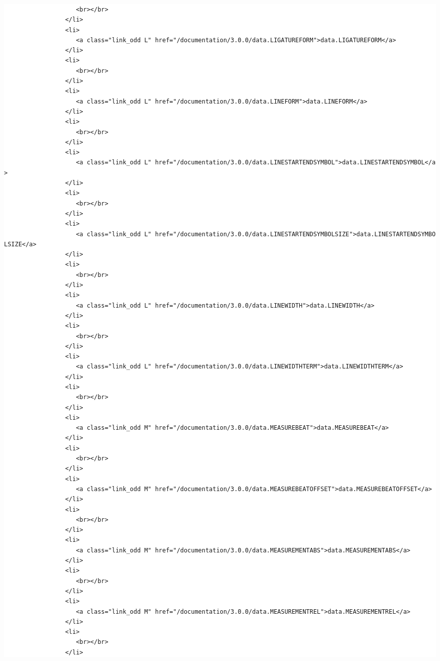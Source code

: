                         <br></br>
                     </li>
                     <li>
                        <a class="link_odd L" href="/documentation/3.0.0/data.LIGATUREFORM">data.LIGATUREFORM</a>
                     </li>
                     <li>
                        <br></br>
                     </li>
                     <li>
                        <a class="link_odd L" href="/documentation/3.0.0/data.LINEFORM">data.LINEFORM</a>
                     </li>
                     <li>
                        <br></br>
                     </li>
                     <li>
                        <a class="link_odd L" href="/documentation/3.0.0/data.LINESTARTENDSYMBOL">data.LINESTARTENDSYMBOL</a>
                     </li>
                     <li>
                        <br></br>
                     </li>
                     <li>
                        <a class="link_odd L" href="/documentation/3.0.0/data.LINESTARTENDSYMBOLSIZE">data.LINESTARTENDSYMBOLSIZE</a>
                     </li>
                     <li>
                        <br></br>
                     </li>
                     <li>
                        <a class="link_odd L" href="/documentation/3.0.0/data.LINEWIDTH">data.LINEWIDTH</a>
                     </li>
                     <li>
                        <br></br>
                     </li>
                     <li>
                        <a class="link_odd L" href="/documentation/3.0.0/data.LINEWIDTHTERM">data.LINEWIDTHTERM</a>
                     </li>
                     <li>
                        <br></br>
                     </li>
                     <li>
                        <a class="link_odd M" href="/documentation/3.0.0/data.MEASUREBEAT">data.MEASUREBEAT</a>
                     </li>
                     <li>
                        <br></br>
                     </li>
                     <li>
                        <a class="link_odd M" href="/documentation/3.0.0/data.MEASUREBEATOFFSET">data.MEASUREBEATOFFSET</a>
                     </li>
                     <li>
                        <br></br>
                     </li>
                     <li>
                        <a class="link_odd M" href="/documentation/3.0.0/data.MEASUREMENTABS">data.MEASUREMENTABS</a>
                     </li>
                     <li>
                        <br></br>
                     </li>
                     <li>
                        <a class="link_odd M" href="/documentation/3.0.0/data.MEASUREMENTREL">data.MEASUREMENTREL</a>
                     </li>
                     <li>
                        <br></br>
                     </li>